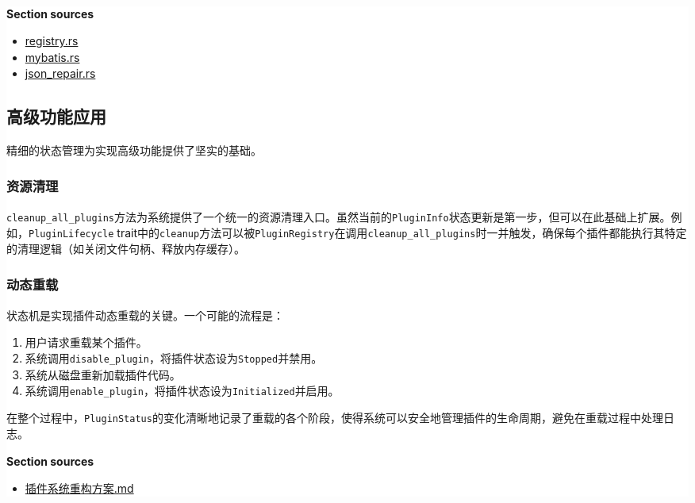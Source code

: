 **Section sources**
- [registry.rs](file://src-tauri/src/plugins/registry.rs#L133-L142)
- [mybatis.rs](file://src-tauri/src/plugins/mybatis.rs#L270-L275)
- [json_repair.rs](file://src-tauri/src/plugins/json_repair.rs#L160-L165)

## 高级功能应用

精细的状态管理为实现高级功能提供了坚实的基础。

### 资源清理

`cleanup_all_plugins`方法为系统提供了一个统一的资源清理入口。虽然当前的`PluginInfo`状态更新是第一步，但可以在此基础上扩展。例如，`PluginLifecycle` trait中的`cleanup`方法可以被`PluginRegistry`在调用`cleanup_all_plugins`时一并触发，确保每个插件都能执行其特定的清理逻辑（如关闭文件句柄、释放内存缓存）。

### 动态重载

状态机是实现插件动态重载的关键。一个可能的流程是：
1.  用户请求重载某个插件。
2.  系统调用`disable_plugin`，将插件状态设为`Stopped`并禁用。
3.  系统从磁盘重新加载插件代码。
4.  系统调用`enable_plugin`，将插件状态设为`Initialized`并启用。

在整个过程中，`PluginStatus`的变化清晰地记录了重载的各个阶段，使得系统可以安全地管理插件的生命周期，避免在重载过程中处理日志。

**Section sources**
- [插件系统重构方案.md](file://doc/插件系统重构方案.md#L2.6.2)